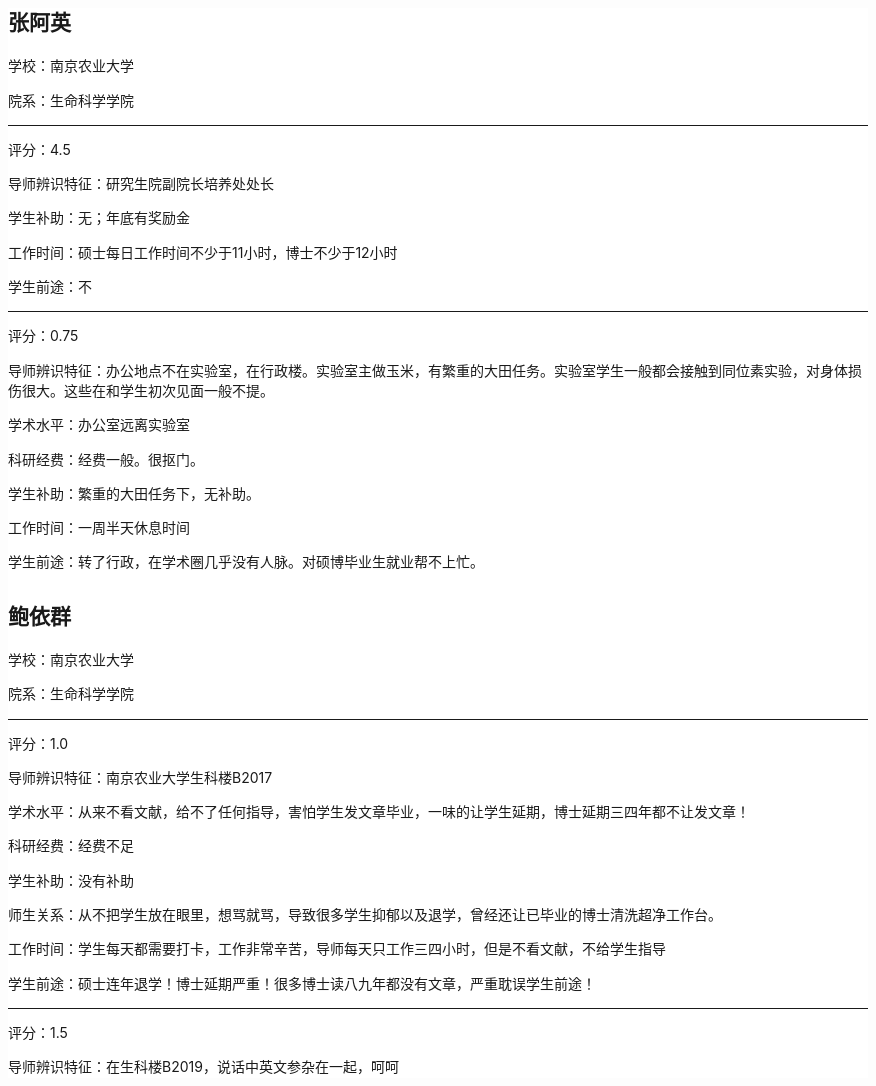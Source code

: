## 张阿英

学校：南京农业大学

院系：生命科学学院

* * *

评分：4.5

导师辨识特征：研究生院副院长培养处处长

学生补助：无；年底有奖励金

工作时间：硕士每日工作时间不少于11小时，博士不少于12小时

学生前途：不

* * *

评分：0.75

导师辨识特征：办公地点不在实验室，在行政楼。实验室主做玉米，有繁重的大田任务。实验室学生一般都会接触到同位素实验，对身体损伤很大。这些在和学生初次见面一般不提。

学术水平：办公室远离实验室

科研经费：经费一般。很抠门。

学生补助：繁重的大田任务下，无补助。

工作时间：一周半天休息时间

学生前途：转了行政，在学术圈几乎没有人脉。对硕博毕业生就业帮不上忙。

## 鲍依群

学校：南京农业大学

院系：生命科学学院

* * *

评分：1.0

导师辨识特征：南京农业大学生科楼B2017

学术水平：从来不看文献，给不了任何指导，害怕学生发文章毕业，一味的让学生延期，博士延期三四年都不让发文章！

科研经费：经费不足

学生补助：没有补助

师生关系：从不把学生放在眼里，想骂就骂，导致很多学生抑郁以及退学，曾经还让已毕业的博士清洗超净工作台。

工作时间：学生每天都需要打卡，工作非常辛苦，导师每天只工作三四小时，但是不看文献，不给学生指导

学生前途：硕士连年退学！博士延期严重！很多博士读八九年都没有文章，严重耽误学生前途！

* * *

评分：1.5

导师辨识特征：在生科楼B2019，说话中英文参杂在一起，呵呵

